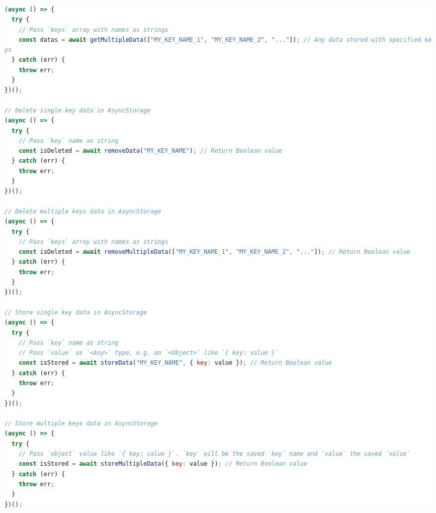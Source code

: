 ```js
(async () => {
  try {
    // Pass `keys` array with names as strings
    const datas = await getMultipleData(["MY_KEY_NAME_1", "MY_KEY_NAME_2", "..."]); // Any data stored with specified keys
  } catch (err) {
    throw err;
  }
})();

// Delete single key data in AsyncStorage
(async () => {
  try {
    // Pass `key` name as string
    const isDeleted = await removeData("MY_KEY_NAME"); // Return Boolean value
  } catch (err) {
    throw err;
  }
})();

// Delete multiple keys data in AsyncStorage
(async () => {
  try {
    // Pass `keys` array with names as strings
    const isDeleted = await removeMultipleData(["MY_KEY_NAME_1", "MY_KEY_NAME_2", "..."]); // Return Boolean value
  } catch (err) {
    throw err;
  }
})();

// Store single key data in AsyncStorage
(async () => {
  try {
    // Pass `key` name as string
    // Pass `value` as `<Any>` type, e.g. an `<Object>` like `{ key: value }`
    const isStored = await storeData("MY_KEY_NAME", { key: value }); // Return Boolean value
  } catch (err) {
    throw err;
  }
})();

// Store multiple keys data in AsyncStorage
(async () => {
  try {
    // Pass `object` value like `{ key: value }`. `key` will be the saved `key` name and `value` the saved `value`
    const isStored = await storeMultipleData({ key: value }); // Return Boolean value
  } catch (err) {
    throw err;
  }
})();
```
